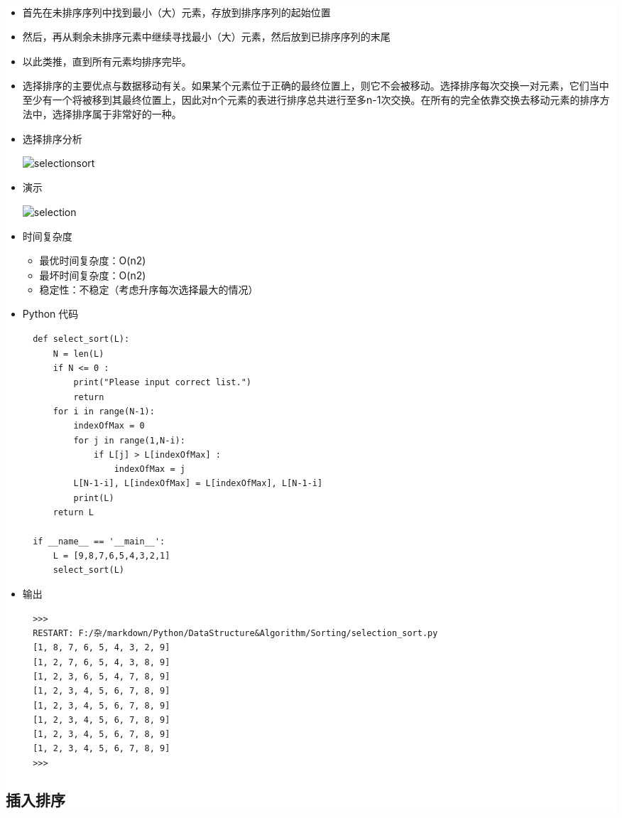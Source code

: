   - 首先在未排序序列中找到最小（大）元素，存放到排序序列的起始位置
  - 然后，再从剩余未排序元素中继续寻找最小（大）元素，然后放到已排序序列的末尾
  - 以此类推，直到所有元素均排序完毕。

- 选择排序的主要优点与数据移动有关。如果某个元素位于正确的最终位置上，则它不会被移动。选择排序每次交换一对元素，它们当中至少有一个将被移到其最终位置上，因此对n个元素的表进行排序总共进行至多n-1次交换。在所有的完全依靠交换去移动元素的排序方法中，选择排序属于非常好的一种。

- 选择排序分析

    ![selectionsort](http://upload-images.jianshu.io/upload_images/2106579-f481b95b4babba7c.jpg?imageMogr2/auto-orient/strip%7CimageView2/2/w/1240)

- 演示

    ![selection](http://upload-images.jianshu.io/upload_images/2106579-5529baa19c386a22.gif?imageMogr2/auto-orient/strip)

- 时间复杂度

  - 最优时间复杂度：O(n2)
  - 最坏时间复杂度：O(n2)
  - 稳定性：不稳定（考虑升序每次选择最大的情况）

- Python 代码

        def select_sort(L):
            N = len(L)
            if N <= 0 :
                print("Please input correct list.")
                return
            for i in range(N-1):
                indexOfMax = 0
                for j in range(1,N-i):
                    if L[j] > L[indexOfMax] :
                        indexOfMax = j
                L[N-1-i], L[indexOfMax] = L[indexOfMax], L[N-1-i]
                print(L)
            return L

        if __name__ == '__main__':
            L = [9,8,7,6,5,4,3,2,1]
            select_sort(L)

- 输出

        >>>
        RESTART: F:/杂/markdown/Python/DataStructure&Algorithm/Sorting/selection_sort.py
        [1, 8, 7, 6, 5, 4, 3, 2, 9]
        [1, 2, 7, 6, 5, 4, 3, 8, 9]
        [1, 2, 3, 6, 5, 4, 7, 8, 9]
        [1, 2, 3, 4, 5, 6, 7, 8, 9]
        [1, 2, 3, 4, 5, 6, 7, 8, 9]
        [1, 2, 3, 4, 5, 6, 7, 8, 9]
        [1, 2, 3, 4, 5, 6, 7, 8, 9]
        [1, 2, 3, 4, 5, 6, 7, 8, 9]
        >>>

## 插入排序
